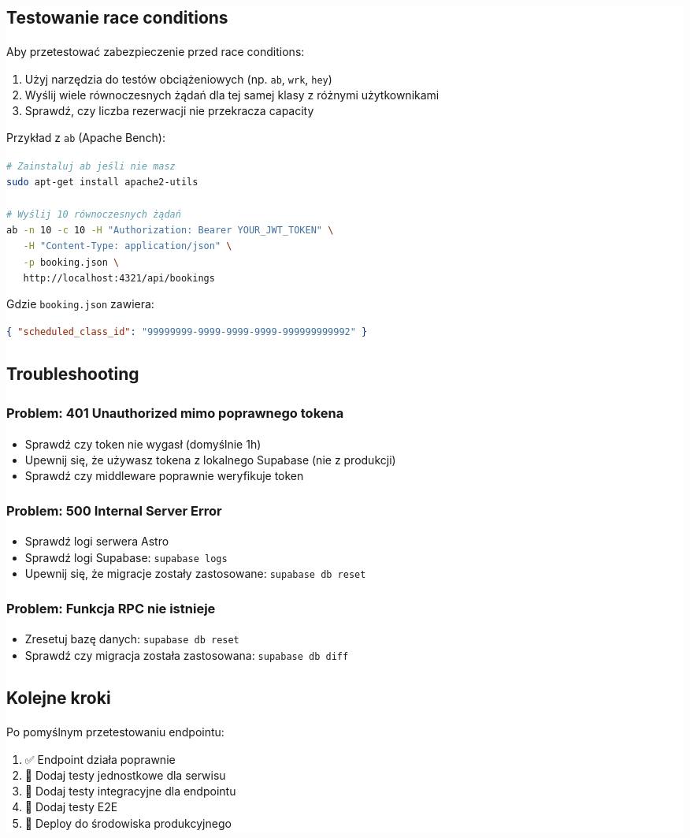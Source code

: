 ## Testowanie race conditions

Aby przetestować zabezpieczenie przed race conditions:

1. Użyj narzędzia do testów obciążeniowych (np. `ab`, `wrk`, `hey`)
2. Wyślij wiele równoczesnych żądań dla tej samej klasy z różnymi użytkownikami
3. Sprawdź, czy liczba rezerwacji nie przekracza capacity

Przykład z `ab` (Apache Bench):

```bash
# Zainstaluj ab jeśli nie masz
sudo apt-get install apache2-utils

# Wyślij 10 równoczesnych żądań
ab -n 10 -c 10 -H "Authorization: Bearer YOUR_JWT_TOKEN" \
   -H "Content-Type: application/json" \
   -p booking.json \
   http://localhost:4321/api/bookings
```

Gdzie `booking.json` zawiera:

```json
{ "scheduled_class_id": "99999999-9999-9999-9999-999999999992" }
```

## Troubleshooting

### Problem: 401 Unauthorized mimo poprawnego tokena

- Sprawdź czy token nie wygasł (domyślnie 1h)
- Upewnij się, że używasz tokena z lokalnego Supabase (nie z produkcji)
- Sprawdź czy middleware poprawnie weryfikuje token

### Problem: 500 Internal Server Error

- Sprawdź logi serwera Astro
- Sprawdź logi Supabase: `supabase logs`
- Upewnij się, że migracje zostały zastosowane: `supabase db reset`

### Problem: Funkcja RPC nie istnieje

- Zresetuj bazę danych: `supabase db reset`
- Sprawdź czy migracja została zastosowana: `supabase db diff`

## Kolejne kroki

Po pomyślnym przetestowaniu endpointu:

1. ✅ Endpoint działa poprawnie
2. 📝 Dodaj testy jednostkowe dla serwisu
3. 📝 Dodaj testy integracyjne dla endpointu
4. 📝 Dodaj testy E2E
5. 🚀 Deploy do środowiska produkcyjnego
